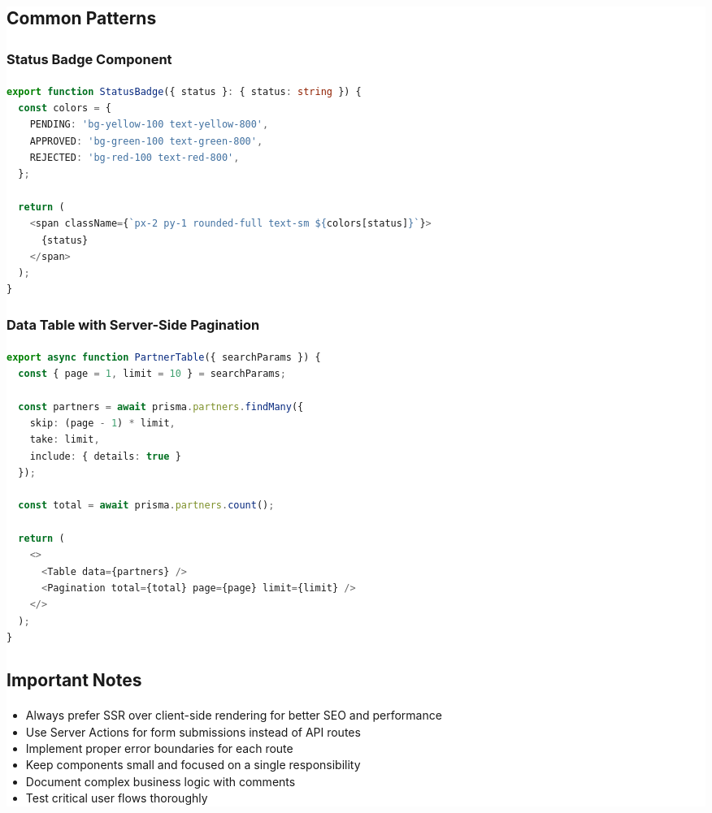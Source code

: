 ## Common Patterns

### Status Badge Component
```typescript
export function StatusBadge({ status }: { status: string }) {
  const colors = {
    PENDING: 'bg-yellow-100 text-yellow-800',
    APPROVED: 'bg-green-100 text-green-800',
    REJECTED: 'bg-red-100 text-red-800',
  };

  return (
    <span className={`px-2 py-1 rounded-full text-sm ${colors[status]}`}>
      {status}
    </span>
  );
}
```

### Data Table with Server-Side Pagination
```typescript
export async function PartnerTable({ searchParams }) {
  const { page = 1, limit = 10 } = searchParams;

  const partners = await prisma.partners.findMany({
    skip: (page - 1) * limit,
    take: limit,
    include: { details: true }
  });

  const total = await prisma.partners.count();

  return (
    <>
      <Table data={partners} />
      <Pagination total={total} page={page} limit={limit} />
    </>
  );
}
```

## Important Notes
- Always prefer SSR over client-side rendering for better SEO and performance
- Use Server Actions for form submissions instead of API routes
- Implement proper error boundaries for each route
- Keep components small and focused on a single responsibility
- Document complex business logic with comments
- Test critical user flows thoroughly
